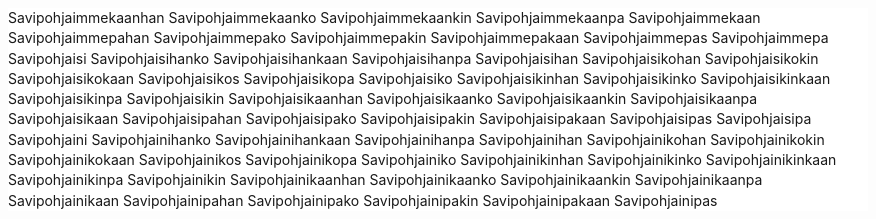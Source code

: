 Savipohjaimmekaanhan
Savipohjaimmekaanko
Savipohjaimmekaankin
Savipohjaimmekaanpa
Savipohjaimmekaan
Savipohjaimmepahan
Savipohjaimmepako
Savipohjaimmepakin
Savipohjaimmepakaan
Savipohjaimmepas
Savipohjaimmepa
Savipohjaisi
Savipohjaisihanko
Savipohjaisihankaan
Savipohjaisihanpa
Savipohjaisihan
Savipohjaisikohan
Savipohjaisikokin
Savipohjaisikokaan
Savipohjaisikos
Savipohjaisikopa
Savipohjaisiko
Savipohjaisikinhan
Savipohjaisikinko
Savipohjaisikinkaan
Savipohjaisikinpa
Savipohjaisikin
Savipohjaisikaanhan
Savipohjaisikaanko
Savipohjaisikaankin
Savipohjaisikaanpa
Savipohjaisikaan
Savipohjaisipahan
Savipohjaisipako
Savipohjaisipakin
Savipohjaisipakaan
Savipohjaisipas
Savipohjaisipa
Savipohjaini
Savipohjainihanko
Savipohjainihankaan
Savipohjainihanpa
Savipohjainihan
Savipohjainikohan
Savipohjainikokin
Savipohjainikokaan
Savipohjainikos
Savipohjainikopa
Savipohjainiko
Savipohjainikinhan
Savipohjainikinko
Savipohjainikinkaan
Savipohjainikinpa
Savipohjainikin
Savipohjainikaanhan
Savipohjainikaanko
Savipohjainikaankin
Savipohjainikaanpa
Savipohjainikaan
Savipohjainipahan
Savipohjainipako
Savipohjainipakin
Savipohjainipakaan
Savipohjainipas